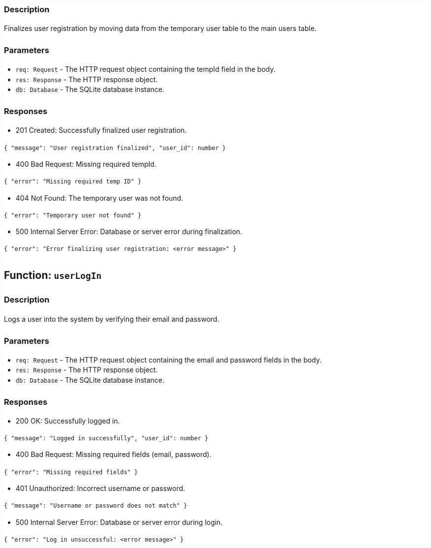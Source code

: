 ### Description
Finalizes user registration by moving data from the temporary user table to the main users table.

### Parameters
- `req: Request` - The HTTP request object containing the tempId field in the body.
- `res: Response` - The HTTP response object.
- `db: Database` - The SQLite database instance.
  
### Responses
-  201 Created: Successfully finalized user registration.
```
{ "message": "User registration finalized", "user_id": number }
```
-  400 Bad Request: Missing required tempId.
```
{ "error": "Missing required temp ID" }
```
-  404 Not Found: The temporary user was not found.
```
{ "error": "Temporary user not found" }
```
-  500 Internal Server Error: Database or server error during finalization.
```
{ "error": "Error finalizing user registration: <error message>" }
```

## Function: `userLogIn`

### Description
Logs a user into the system by verifying their email and password.

### Parameters
- `req: Request` - The HTTP request object containing the email and password fields in the body.
- `res: Response` - The HTTP response object.
- `db: Database` - The SQLite database instance.
  
### Responses
-  200 OK: Successfully logged in.
```
{ "message": "Logged in successfully", "user_id": number }
```
-  400 Bad Request: Missing required fields (email, password).
```
{ "error": "Missing required fields" }
```
-  401 Unauthorized: Incorrect username or password.
```
{ "message": "Username or password does not match" }
```
-  500 Internal Server Error: Database or server error during login.
```
{ "error": "Log in unsuccessful: <error message>" }
```

